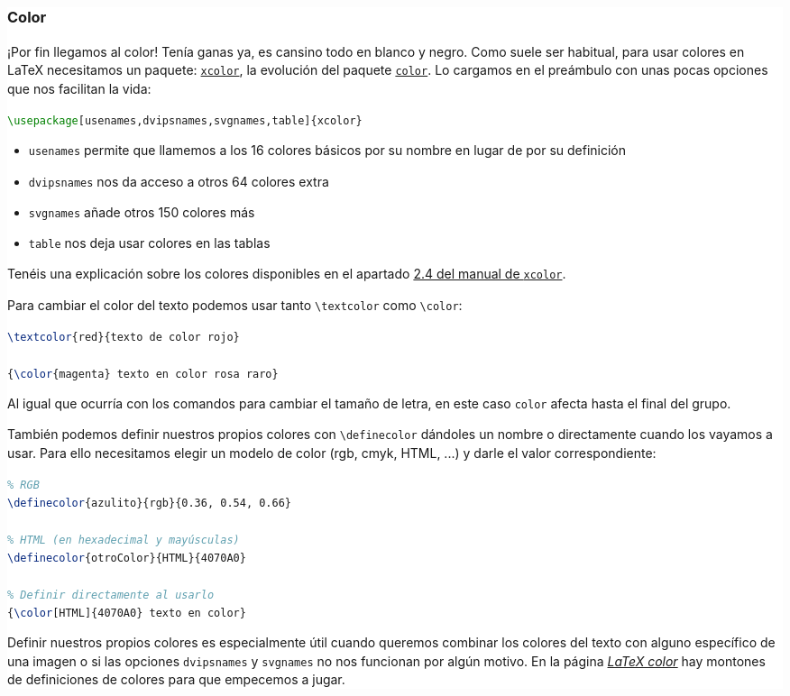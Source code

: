 ### Color

¡Por fin llegamos al color! Tenía ganas ya, es cansino todo en blanco
y negro. Como suele ser habitual, para usar colores en LaTeX
necesitamos un paquete: [`xcolor`][xcolor], la evolución del paquete
[`color`][color]. Lo cargamos en el preámbulo con unas pocas opciones
que nos facilitan la vida:

[xcolor]: http://www.ctan.org/pkg/xcolor
[color]: https://www.ctan.org/pkg/color

```latex
\usepackage[usenames,dvipsnames,svgnames,table]{xcolor}
```

* `usenames` permite que llamemos a los 16 colores básicos por su
  nombre en lugar de por su definición

* `dvipsnames` nos da acceso a otros 64 colores extra

* `svgnames` añade otros 150 colores más

* `table` nos deja usar colores en las tablas

Tenéis una explicación sobre los colores disponibles en el apartado
[2.4 del manual de `xcolor`][xcolorMan].

[xcolorMan]: http://osl.ugr.es/CTAN/macros/latex/contrib/xcolor/xcolor.pdf

Para cambiar el color del texto podemos usar tanto `\textcolor` como
`\color`:

```latex
\textcolor{red}{texto de color rojo}

{\color{magenta} texto en color rosa raro}
```

Al igual que ocurría con los comandos para cambiar el tamaño de letra,
en este caso `color` afecta hasta el final del grupo.

También podemos definir nuestros propios colores con `\definecolor`
dándoles un nombre o directamente cuando los vayamos a usar. Para ello
necesitamos elegir un modelo de color (rgb, cmyk, HTML, ...) y darle
el valor correspondiente:

```latex
% RGB
\definecolor{azulito}{rgb}{0.36, 0.54, 0.66}

% HTML (en hexadecimal y mayúsculas)
\definecolor{otroColor}{HTML}{4070A0}

% Definir directamente al usarlo
{\color[HTML]{4070A0} texto en color}
```

Definir nuestros propios colores es especialmente útil cuando queremos
combinar los colores del texto con alguno específico de una imagen o
si las opciones `dvipsnames` y `svgnames` no nos funcionan por algún
motivo. En la página [*LaTeX color*][latexColor] hay montones de
definiciones de colores para que empecemos a jugar.


[tufte]: http://www.ctan.org/pkg/tufte-latex
[10pt]: http://tex.stackexchange.com/questions/155896/what-is-the-default-font-size-of-a-latex-document#155899
[standard]: http://tex.loria.fr/ctan-doc/macros/latex/doc/html/usrguide/node10.html
[wikibooks]: https://en.wikibooks.org/wiki/LaTeX/Fonts#Sizing_text
[baseline]: http://noodle.med.yale.edu/latex/latex2e-html/baselineskip.html
[fuenteWiki]: https://en.wikipedia.org/wiki/Computer_font
[cm]: https://en.wikipedia.org/wiki/Computer_Modern
[bitmap]: https://en.wikipedia.org/wiki/Computer_font#Bitmap_fonts
[opentype]: https://es.wikipedia.org/wiki/OpenType
[lm]: http://www.gust.org.pl/projects/e-foundry/latin-modern
[t1]: https://ondahostil.wordpress.com/2017/02/21/curso-no-convencional-de-latex-a-vueltas-con-el-idioma/
[tipoFuente]: https://ondahostil.wordpress.com/2016/12/03/lo-que-he-aprendido-escribir-una-carta-en-latex/
[tipografía]: http://practicaltypography.com/underlining.html
[ulem]: http://www.ctan.org/pkg/ulem
[latexColor]: http://latexcolor.com/